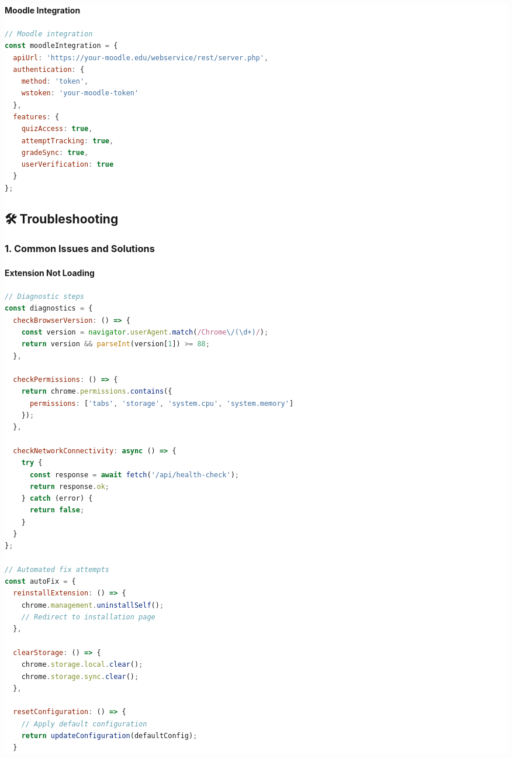 #### Moodle Integration
```javascript
// Moodle integration
const moodleIntegration = {
  apiUrl: 'https://your-moodle.edu/webservice/rest/server.php',
  authentication: {
    method: 'token',
    wstoken: 'your-moodle-token'
  },
  features: {
    quizAccess: true,
    attemptTracking: true,
    gradeSync: true,
    userVerification: true
  }
};
```

## 🛠️ Troubleshooting

### 1. Common Issues and Solutions

#### Extension Not Loading
```javascript
// Diagnostic steps
const diagnostics = {
  checkBrowserVersion: () => {
    const version = navigator.userAgent.match(/Chrome\/(\d+)/);
    return version && parseInt(version[1]) >= 88;
  },
  
  checkPermissions: () => {
    return chrome.permissions.contains({
      permissions: ['tabs', 'storage', 'system.cpu', 'system.memory']
    });
  },
  
  checkNetworkConnectivity: async () => {
    try {
      const response = await fetch('/api/health-check');
      return response.ok;
    } catch (error) {
      return false;
    }
  }
};

// Automated fix attempts
const autoFix = {
  reinstallExtension: () => {
    chrome.management.uninstallSelf();
    // Redirect to installation page
  },
  
  clearStorage: () => {
    chrome.storage.local.clear();
    chrome.storage.sync.clear();
  },
  
  resetConfiguration: () => {
    // Apply default configuration
    return updateConfiguration(defaultConfig);
  }
```